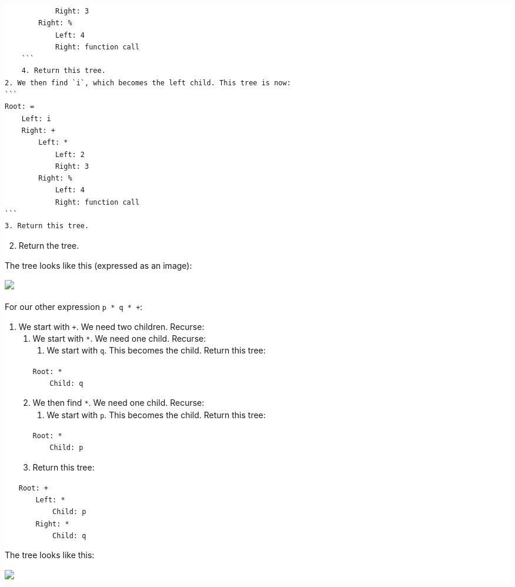 				Right: 3
			Right: %
				Left: 4
				Right: function call
		```
		4. Return this tree.
	2. We then find `i`, which becomes the left child. This tree is now:
	```
	Root: =
		Left: i
		Right: +
			Left: *
				Left: 2
				Right: 3
			Right: %
				Left: 4
				Right: function call
	```
	3. Return this tree.
2. Return the tree.

The tree looks like this (expressed as an image):

![](https://i.imgur.com/GO9ciJL.png)

For our other expression `p * q * +`:

1. We start with `+`. We need two children. Recurse:
	1. We start with `*`. We need one child. Recurse:
		1. We start with `q`. This becomes the child. Return this tree:
		```
		Root: *
			Child: q
		```
	2. We then find `*`. We need one child. Recurse:
		1. We start with `p`. This becomes the child. Return this tree:
		```
		Root: *
			Child: p
		```
	3. Return this tree:
	```
	Root: +
		Left: *
			Child: p
		Right: *
			Child: q
	```

The tree looks like this:

![](https://i.imgur.com/oqY56tO.png)
